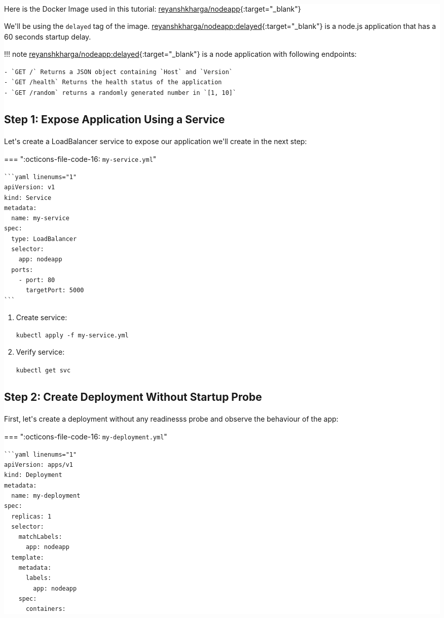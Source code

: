 Here is the Docker Image used in this tutorial: [reyanshkharga/nodeapp]{:target="_blank"}

We'll be using the `delayed` tag of the image. [reyanshkharga/nodeapp:delayed]{:target="_blank"} is a node.js application that has a 60 seconds startup delay.


!!! note
    [reyanshkharga/nodeapp:delayed]{:target="_blank"} is a node application with following endpoints:

    - `GET /` Returns a JSON object containing `Host` and `Version`
    - `GET /health` Returns the health status of the application
    - `GET /random` returns a randomly generated number in `[1, 10]`


## Step 1: Expose Application Using a Service

Let's create a LoadBalancer service to expose our application we'll create in the next step:

=== ":octicons-file-code-16: `my-service.yml`"

    ```yaml linenums="1"
    apiVersion: v1
    kind: Service
    metadata:
      name: my-service
    spec:
      type: LoadBalancer
      selector:
        app: nodeapp
      ports:
        - port: 80
          targetPort: 5000
    ```

1. Create service:

    ```
    kubectl apply -f my-service.yml
    ```

2. Verify service:

    ```
    kubectl get svc
    ```


## Step 2: Create Deployment Without Startup Probe

First, let's create a deployment without any readinesss probe and observe the behaviour of the app:

=== ":octicons-file-code-16: `my-deployment.yml`"

    ```yaml linenums="1"
    apiVersion: apps/v1
    kind: Deployment
    metadata:
      name: my-deployment
    spec:
      replicas: 1
      selector:
        matchLabels:
          app: nodeapp
      template:
        metadata:
          labels:
            app: nodeapp
        spec:
          containers:

[reyanshkharga/nodeapp:delayed]: https://hub.docker.com/r/reyanshkharga/nodeapp
[reyanshkharga/nodeapp]: https://hub.docker.com/r/reyanshkharga/nodeapp